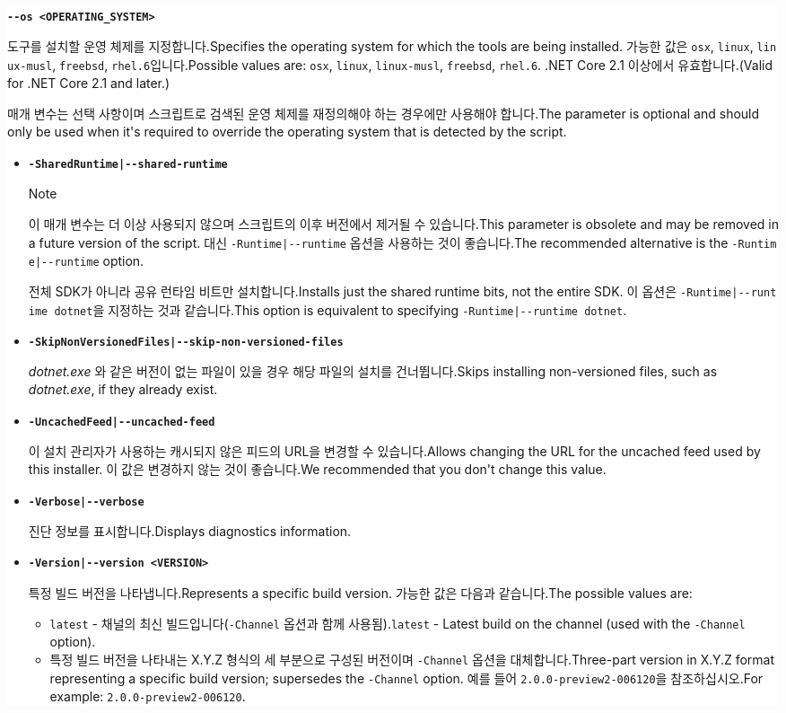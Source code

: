   **`--os <OPERATING_SYSTEM>`**

  <span data-ttu-id="e6294-195">도구를 설치할 운영 체제를 지정합니다.</span><span class="sxs-lookup"><span data-stu-id="e6294-195">Specifies the operating system for which the tools are being installed.</span></span> <span data-ttu-id="e6294-196">가능한 값은 `osx`, `linux`, `linux-musl`, `freebsd`, `rhel.6`입니다.</span><span class="sxs-lookup"><span data-stu-id="e6294-196">Possible values are: `osx`, `linux`, `linux-musl`, `freebsd`, `rhel.6`.</span></span> <span data-ttu-id="e6294-197">.NET Core 2.1 이상에서 유효합니다.</span><span class="sxs-lookup"><span data-stu-id="e6294-197">(Valid for .NET Core 2.1 and later.)</span></span>

  <span data-ttu-id="e6294-198">매개 변수는 선택 사항이며 스크립트로 검색된 운영 체제를 재정의해야 하는 경우에만 사용해야 합니다.</span><span class="sxs-lookup"><span data-stu-id="e6294-198">The parameter is optional and should only be used when it's required to override the operating system that is detected by the script.</span></span>

- **`-SharedRuntime|--shared-runtime`**

  > [!NOTE]
  > <span data-ttu-id="e6294-199">이 매개 변수는 더 이상 사용되지 않으며 스크립트의 이후 버전에서 제거될 수 있습니다.</span><span class="sxs-lookup"><span data-stu-id="e6294-199">This parameter is obsolete and may be removed in a future version of the script.</span></span> <span data-ttu-id="e6294-200">대신 `-Runtime|--runtime` 옵션을 사용하는 것이 좋습니다.</span><span class="sxs-lookup"><span data-stu-id="e6294-200">The recommended alternative is the `-Runtime|--runtime` option.</span></span>

  <span data-ttu-id="e6294-201">전체 SDK가 아니라 공유 런타임 비트만 설치합니다.</span><span class="sxs-lookup"><span data-stu-id="e6294-201">Installs just the shared runtime bits, not the entire SDK.</span></span> <span data-ttu-id="e6294-202">이 옵션은 `-Runtime|--runtime dotnet`을 지정하는 것과 같습니다.</span><span class="sxs-lookup"><span data-stu-id="e6294-202">This option is equivalent to specifying `-Runtime|--runtime dotnet`.</span></span>

- **`-SkipNonVersionedFiles|--skip-non-versioned-files`**

  <span data-ttu-id="e6294-203">*dotnet.exe* 와 같은 버전이 없는 파일이 있을 경우 해당 파일의 설치를 건너뜁니다.</span><span class="sxs-lookup"><span data-stu-id="e6294-203">Skips installing non-versioned files, such as *dotnet.exe*, if they already exist.</span></span>

- **`-UncachedFeed|--uncached-feed`**

  <span data-ttu-id="e6294-204">이 설치 관리자가 사용하는 캐시되지 않은 피드의 URL을 변경할 수 있습니다.</span><span class="sxs-lookup"><span data-stu-id="e6294-204">Allows changing the URL for the uncached feed used by this installer.</span></span> <span data-ttu-id="e6294-205">이 값은 변경하지 않는 것이 좋습니다.</span><span class="sxs-lookup"><span data-stu-id="e6294-205">We recommended that you don't change this value.</span></span>

- **`-Verbose|--verbose`**

  <span data-ttu-id="e6294-206">진단 정보를 표시합니다.</span><span class="sxs-lookup"><span data-stu-id="e6294-206">Displays diagnostics information.</span></span>

- **`-Version|--version <VERSION>`**

  <span data-ttu-id="e6294-207">특정 빌드 버전을 나타냅니다.</span><span class="sxs-lookup"><span data-stu-id="e6294-207">Represents a specific build version.</span></span> <span data-ttu-id="e6294-208">가능한 값은 다음과 같습니다.</span><span class="sxs-lookup"><span data-stu-id="e6294-208">The possible values are:</span></span>

  - <span data-ttu-id="e6294-209">`latest` - 채널의 최신 빌드입니다(`-Channel` 옵션과 함께 사용됨).</span><span class="sxs-lookup"><span data-stu-id="e6294-209">`latest` - Latest build on the channel (used with the `-Channel` option).</span></span>
  - <span data-ttu-id="e6294-210">특정 빌드 버전을 나타내는 X.Y.Z 형식의 세 부분으로 구성된 버전이며 `-Channel` 옵션을 대체합니다.</span><span class="sxs-lookup"><span data-stu-id="e6294-210">Three-part version in X.Y.Z format representing a specific build version; supersedes the `-Channel` option.</span></span> <span data-ttu-id="e6294-211">예를 들어 `2.0.0-preview2-006120`을 참조하십시오.</span><span class="sxs-lookup"><span data-stu-id="e6294-211">For example: `2.0.0-preview2-006120`.</span></span>
